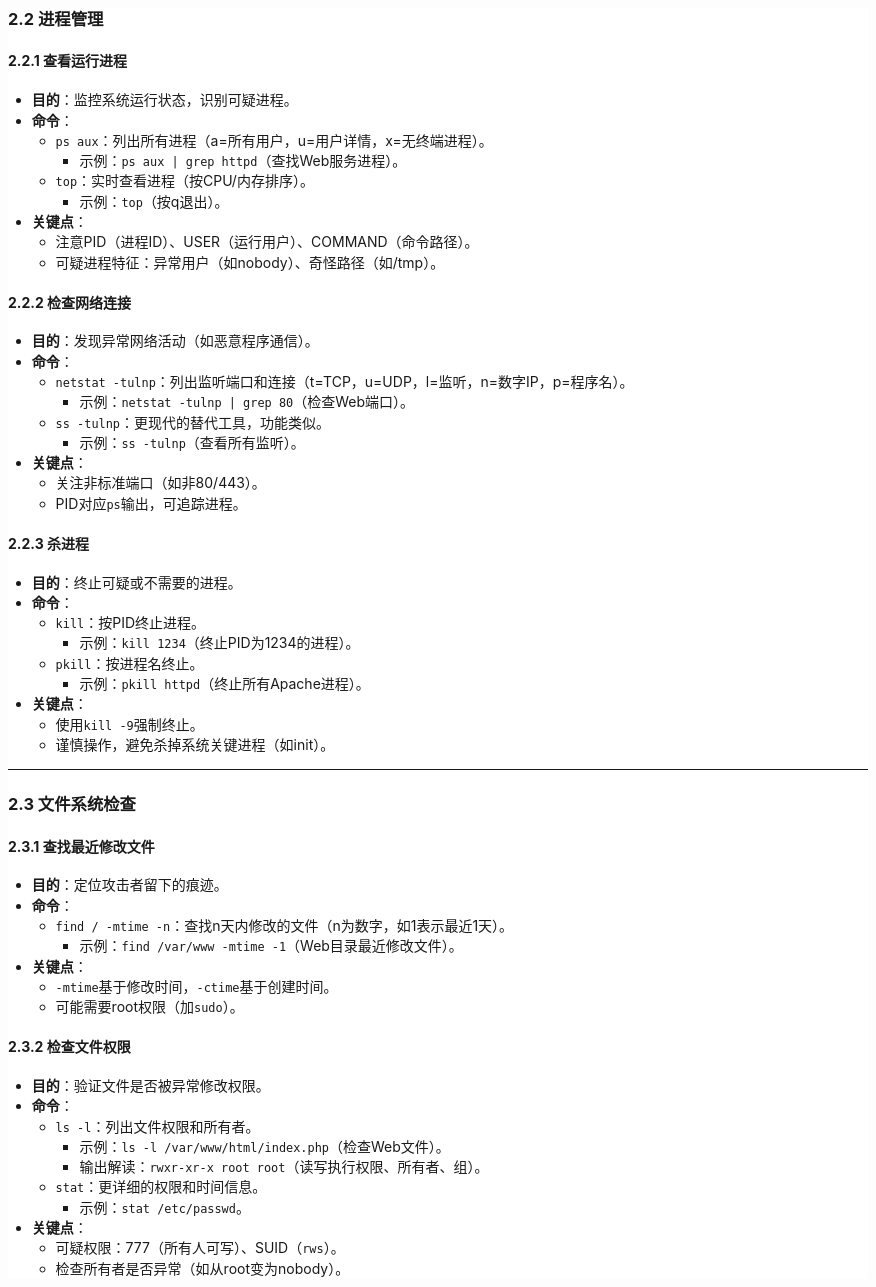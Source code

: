 
### 2.2 进程管理
#### 2.2.1 查看运行进程
- **目的**：监控系统运行状态，识别可疑进程。
- **命令**：
  - `ps aux`：列出所有进程（a=所有用户，u=用户详情，x=无终端进程）。
    - 示例：`ps aux | grep httpd`（查找Web服务进程）。
  - `top`：实时查看进程（按CPU/内存排序）。
    - 示例：`top`（按q退出）。
- **关键点**：
  - 注意PID（进程ID）、USER（运行用户）、COMMAND（命令路径）。
  - 可疑进程特征：异常用户（如nobody）、奇怪路径（如/tmp）。

#### 2.2.2 检查网络连接
- **目的**：发现异常网络活动（如恶意程序通信）。
- **命令**：
  - `netstat -tulnp`：列出监听端口和连接（t=TCP，u=UDP，l=监听，n=数字IP，p=程序名）。
    - 示例：`netstat -tulnp | grep 80`（检查Web端口）。
  - `ss -tulnp`：更现代的替代工具，功能类似。
    - 示例：`ss -tulnp`（查看所有监听）。
- **关键点**：
  - 关注非标准端口（如非80/443）。
  - PID对应`ps`输出，可追踪进程。

#### 2.2.3 杀进程
- **目的**：终止可疑或不需要的进程。
- **命令**：
  - `kill`：按PID终止进程。
    - 示例：`kill 1234`（终止PID为1234的进程）。
  - `pkill`：按进程名终止。
    - 示例：`pkill httpd`（终止所有Apache进程）。
- **关键点**：
  - 使用`kill -9`强制终止。
  - 谨慎操作，避免杀掉系统关键进程（如init）。

---

### 2.3 文件系统检查
#### 2.3.1 查找最近修改文件
- **目的**：定位攻击者留下的痕迹。
- **命令**：
  - `find / -mtime -n`：查找n天内修改的文件（n为数字，如1表示最近1天）。
    - 示例：`find /var/www -mtime -1`（Web目录最近修改文件）。
- **关键点**：
  - `-mtime`基于修改时间，`-ctime`基于创建时间。
  - 可能需要root权限（加`sudo`）。

#### 2.3.2 检查文件权限
- **目的**：验证文件是否被异常修改权限。
- **命令**：
  - `ls -l`：列出文件权限和所有者。
    - 示例：`ls -l /var/www/html/index.php`（检查Web文件）。
    - 输出解读：`rwxr-xr-x root root`（读写执行权限、所有者、组）。
  - `stat`：更详细的权限和时间信息。
    - 示例：`stat /etc/passwd`。
- **关键点**：
  - 可疑权限：777（所有人可写）、SUID（`rws`）。
  - 检查所有者是否异常（如从root变为nobody）。
